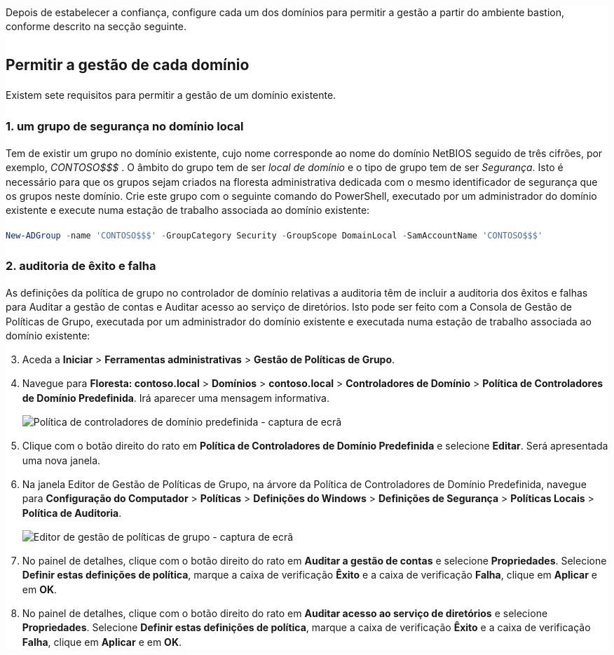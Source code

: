 Depois de estabelecer a confiança, configure cada um dos domínios para permitir a gestão a partir do ambiente bastion, conforme descrito na secção seguinte.

## <a name="enable-management-of-each-domain"></a>Permitir a gestão de cada domínio

Existem sete requisitos para permitir a gestão de um domínio existente.

### <a name="1-a-security-group-on-the-local-domain"></a>1. um grupo de segurança no domínio local

Tem de existir um grupo no domínio existente, cujo nome corresponde ao nome do domínio NetBIOS seguido de três cifrões, por exemplo, *CONTOSO$$$* . O âmbito do grupo tem de ser *local de domínio* e o tipo de grupo tem de ser *Segurança*. Isto é necessário para que os grupos sejam criados na floresta administrativa dedicada com o mesmo identificador de segurança que os grupos neste domínio. Crie este grupo com o seguinte comando do PowerShell, executado por um administrador do domínio existente e execute numa estação de trabalho associada ao domínio existente:

```PowerShell
New-ADGroup -name 'CONTOSO$$$' -GroupCategory Security -GroupScope DomainLocal -SamAccountName 'CONTOSO$$$'
```

### <a name="2-success-and-failure-auditing"></a>2. auditoria de êxito e falha

As definições da política de grupo no controlador de domínio relativas a auditoria têm de incluir a auditoria dos êxitos e falhas para Auditar a gestão de contas e Auditar acesso ao serviço de diretórios. Isto pode ser feito com a Consola de Gestão de Políticas de Grupo, executada por um administrador do domínio existente e executada numa estação de trabalho associada ao domínio existente:

3. Aceda a **Iniciar** > **Ferramentas administrativas** > **Gestão de Políticas de Grupo**.

4. Navegue para **Floresta: contoso.local** > **Domínios** > **contoso.local** > **Controladores de Domínio** > **Política de Controladores de Domínio Predefinida**. Irá aparecer uma mensagem informativa.

    ![Política de controladores de domínio predefinida - captura de ecrã](media/pam-group-policy-management.jpg)

5. Clique com o botão direito do rato em **Política de Controladores de Domínio Predefinida** e selecione **Editar**. Será apresentada uma nova janela.

6. Na janela Editor de Gestão de Políticas de Grupo, na árvore da Política de Controladores de Domínio Predefinida, navegue para **Configuração do Computador** > **Políticas** > **Definições do Windows** > **Definições de Segurança** > **Políticas Locais** > **Política de Auditoria**.

    ![Editor de gestão de políticas de grupo - captura de ecrã](media/pam-group-policy-management-editor.jpg)

5. No painel de detalhes, clique com o botão direito do rato em **Auditar a gestão de contas** e selecione **Propriedades**. Selecione **Definir estas definições de política**, marque a caixa de verificação **Êxito** e a caixa de verificação **Falha**, clique em **Aplicar** e em **OK**.

6. No painel de detalhes, clique com o botão direito do rato em **Auditar acesso ao serviço de diretórios** e selecione **Propriedades**. Selecione **Definir estas definições de política**, marque a caixa de verificação **Êxito** e a caixa de verificação **Falha**, clique em **Aplicar** e em **OK**.
